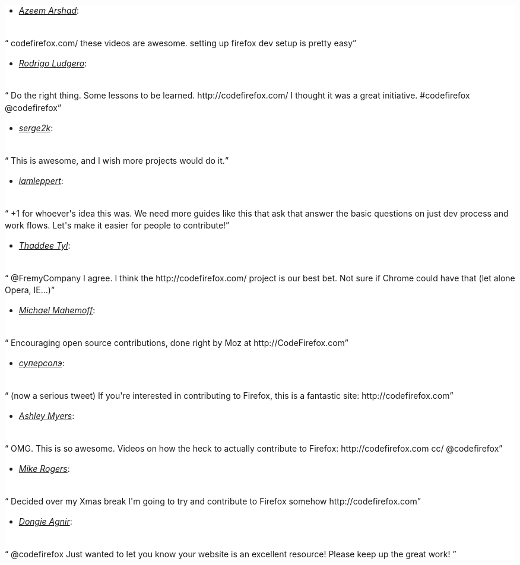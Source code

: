 - <cite>[Azeem Arshad](https://twitter.com/z33m/status/420989777165697025)</cite>:
<br>
<q lang="en-us">
codefirefox.com/  these videos are awesome. setting up firefox dev setup is pretty easy</q>

- <cite>[Rodrigo Ludgero](https://twitter.com/rodrigoludgero/status/413784392922693639)</cite>:
<br>
<q lang="en-us">
Do the right thing. Some lessons to be learned. http://codefirefox.com/  I thought it was a great initiative. #codefirefox @codefirefox</q>

- <cite>[serge2k](https://news.ycombinator.com/item?id=6753999)</cite>:
<br>
<q lang="en-us">
This is awesome, and I wish more projects would do it.</q>

- <cite>[iamleppert](https://news.ycombinator.com/item?id=6755950)</cite>:
<br>
<q lang="en-us">
+1 for whoever's idea this was. We need more guides like this that ask that answer the basic questions on just dev process and work flows. Let's make it easier for people to contribute!</q>

- <cite>[Thaddee Tyl](https://twitter.com/espadrine/status/412564049520369664)</cite>:
<br>
<q lang="en-us">
@FremyCompany I agree. I think the http://codefirefox.com/  project is our best bet. Not sure if Chrome could have that (let alone Opera, IE…)</q>

- <cite>[Michael Mahemoff](https://twitter.com/mahemoff/status/402487743176921088)</cite>:
<br>
<q lang="en-us">
Encouraging open source contributions, done right by Moz at http://CodeFirefox.com</q>

- <cite>[суперсолэ](https://twitter.com/supersole/status/403021453173325824)</cite>:
<br>
<q lang="en-us">
(now a serious tweet) If you're interested in contributing to Firefox, this is a fantastic site: http://codefirefox.com</q>

- <cite>[Ashley Myers](https://twitter.com/OrganizeFISH/status/402985803548094464)</cite>:
<br>
<q lang="en-us">
OMG. This is so awesome. Videos on how the heck to actually contribute to Firefox: http://codefirefox.com  cc/ @codefirefox</q>

- <cite>[Mike Rogers](https://twitter.com/MikeRogers0/status/402795189221085185)</cite>:
<br>
<q lang="en-us">
Decided over my Xmas break I'm going to try and contribute to Firefox somehow http://codefirefox.com</q>


- <cite>[Dongie Agnir](https://twitter.com/dongieagnir/status/403737452587646976)</cite>:
<br>
<q lang="en-us">
@codefirefox Just wanted to let you know your website is an excellent resource!  Please keep up the great work! </q>
